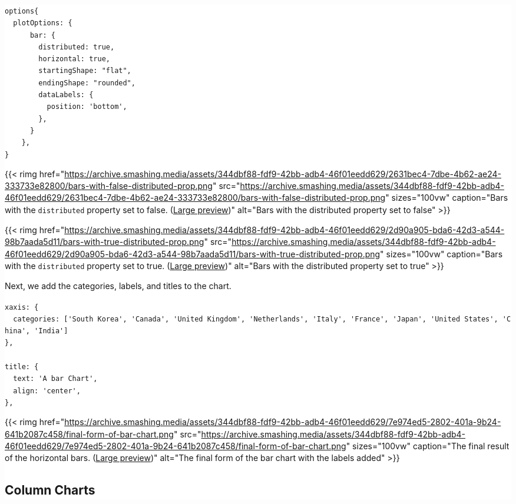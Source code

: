 <pre><code class="language-javascript">options{
  plotOptions: {
      bar: {
        distributed: true,
        horizontal: true,
        startingShape: "flat",
        endingShape: "rounded",
        dataLabels: {
          position: 'bottom',
        },
      }
    },
}</code></pre>

{{< rimg href="https://archive.smashing.media/assets/344dbf88-fdf9-42bb-adb4-46f01eedd629/2631bec4-7dbe-4b62-ae24-333733e82800/bars-with-false-distributed-prop.png" src="https://archive.smashing.media/assets/344dbf88-fdf9-42bb-adb4-46f01eedd629/2631bec4-7dbe-4b62-ae24-333733e82800/bars-with-false-distributed-prop.png" sizes="100vw" caption="Bars with the <code>distributed</code> property set to false. (<a href='https://archive.smashing.media/assets/344dbf88-fdf9-42bb-adb4-46f01eedd629/2631bec4-7dbe-4b62-ae24-333733e82800/bars-with-false-distributed-prop.png'>Large preview</a>)" alt="Bars with the distributed property set to false" >}}

{{< rimg href="https://archive.smashing.media/assets/344dbf88-fdf9-42bb-adb4-46f01eedd629/2d90a905-bda6-42d3-a544-98b7aada5d11/bars-with-true-distributed-prop.png" src="https://archive.smashing.media/assets/344dbf88-fdf9-42bb-adb4-46f01eedd629/2d90a905-bda6-42d3-a544-98b7aada5d11/bars-with-true-distributed-prop.png" sizes="100vw" caption="Bars with the <code>distributed</code> property set to true. (<a href='https://archive.smashing.media/assets/344dbf88-fdf9-42bb-adb4-46f01eedd629/2d90a905-bda6-42d3-a544-98b7aada5d11/bars-with-true-distributed-prop.png'>Large preview</a>)" alt="Bars with the distributed property set to true" >}}

Next, we add the categories, labels, and titles to the chart.

<div class="break-out">

<pre><code class="language-javascript">xaxis: { 
  categories: ['South Korea', 'Canada', 'United Kingdom', 'Netherlands', 'Italy', 'France', 'Japan', 'United States', 'China', 'India']
},

title: {
  text: 'A bar Chart',
  align: 'center',
},</code></pre>
</div>

{{< rimg href="https://archive.smashing.media/assets/344dbf88-fdf9-42bb-adb4-46f01eedd629/7e974ed5-2802-401a-9b24-641b2087c458/final-form-of-bar-chart.png" src="https://archive.smashing.media/assets/344dbf88-fdf9-42bb-adb4-46f01eedd629/7e974ed5-2802-401a-9b24-641b2087c458/final-form-of-bar-chart.png" sizes="100vw" caption="The final result of the horizontal bars. (<a href='https://archive.smashing.media/assets/344dbf88-fdf9-42bb-adb4-46f01eedd629/7e974ed5-2802-401a-9b24-641b2087c458/final-form-of-bar-chart.png'>Large preview</a>)" alt="The final form of the bar chart with the labels added" >}}

## Column Charts
